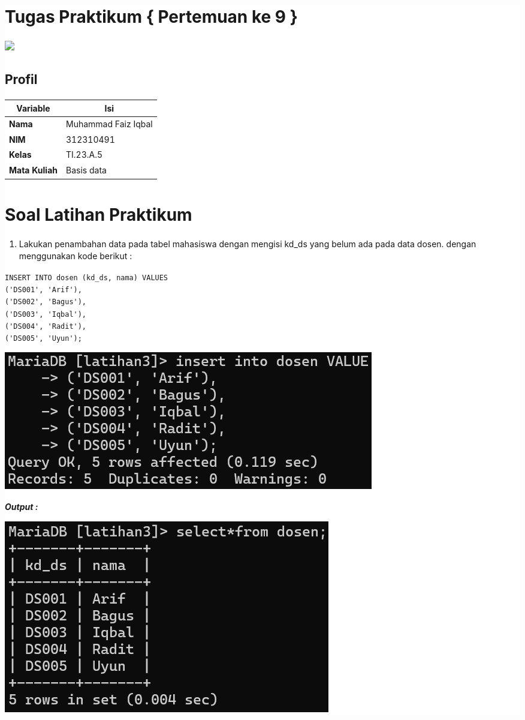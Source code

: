 # Tugas Praktikum { Pertemuan ke 9 }
 <img src=https://qph.fs.quoracdn.net/main-qimg-648763cc041459725b62108f4fdf5b91 width="110px" >

 ## Profil
| Variable | Isi |
| -------- | --- |
| **Nama** | Muhammad Faiz Iqbal |
| **NIM** | 312310491 |
| **Kelas** | TI.23.A.5 |
| **Mata Kuliah** | Basis data |

# Soal Latihan Praktikum

1. Lakukan penambahan data pada tabel mahasiswa dengan mengisi kd_ds yang belum ada pada data dosen.
dengan menggunakan kode berikut :
```
INSERT INTO dosen (kd_ds, nama) VALUES
('DS001', 'Arif'),
('DS002', 'Bagus'),
('DS003', 'Iqbal'),
('DS004', 'Radit'),
('DS005', 'Uyun');
```
![alt text](Screnshot/SS.png)

***Output :***

![alt text](Screnshot/AA.png)
